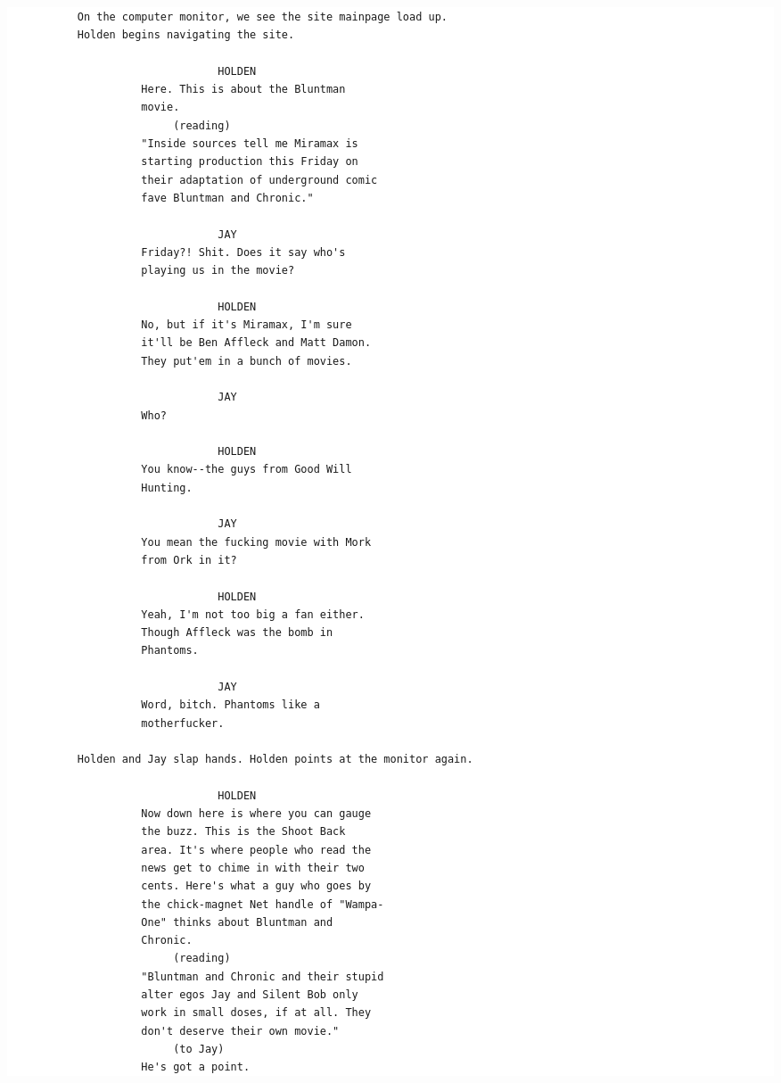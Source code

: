                On the computer monitor, we see the site mainpage load up. 
               Holden begins navigating the site.

                                     HOLDEN
                         Here. This is about the Bluntman 
                         movie.
                              (reading)
                         "Inside sources tell me Miramax is 
                         starting production this Friday on 
                         their adaptation of underground comic 
                         fave Bluntman and Chronic."

                                     JAY
                         Friday?! Shit. Does it say who's 
                         playing us in the movie?

                                     HOLDEN
                         No, but if it's Miramax, I'm sure 
                         it'll be Ben Affleck and Matt Damon. 
                         They put'em in a bunch of movies.

                                     JAY
                         Who?

                                     HOLDEN
                         You know--the guys from Good Will 
                         Hunting.

                                     JAY
                         You mean the fucking movie with Mork 
                         from Ork in it?

                                     HOLDEN
                         Yeah, I'm not too big a fan either. 
                         Though Affleck was the bomb in 
                         Phantoms.

                                     JAY
                         Word, bitch. Phantoms like a 
                         motherfucker.

               Holden and Jay slap hands. Holden points at the monitor again.

                                     HOLDEN
                         Now down here is where you can gauge 
                         the buzz. This is the Shoot Back 
                         area. It's where people who read the 
                         news get to chime in with their two 
                         cents. Here's what a guy who goes by 
                         the chick-magnet Net handle of "Wampa-
                         One" thinks about Bluntman and 
                         Chronic.
                              (reading)
                         "Bluntman and Chronic and their stupid 
                         alter egos Jay and Silent Bob only 
                         work in small doses, if at all. They 
                         don't deserve their own movie."
                              (to Jay)
                         He's got a point.
